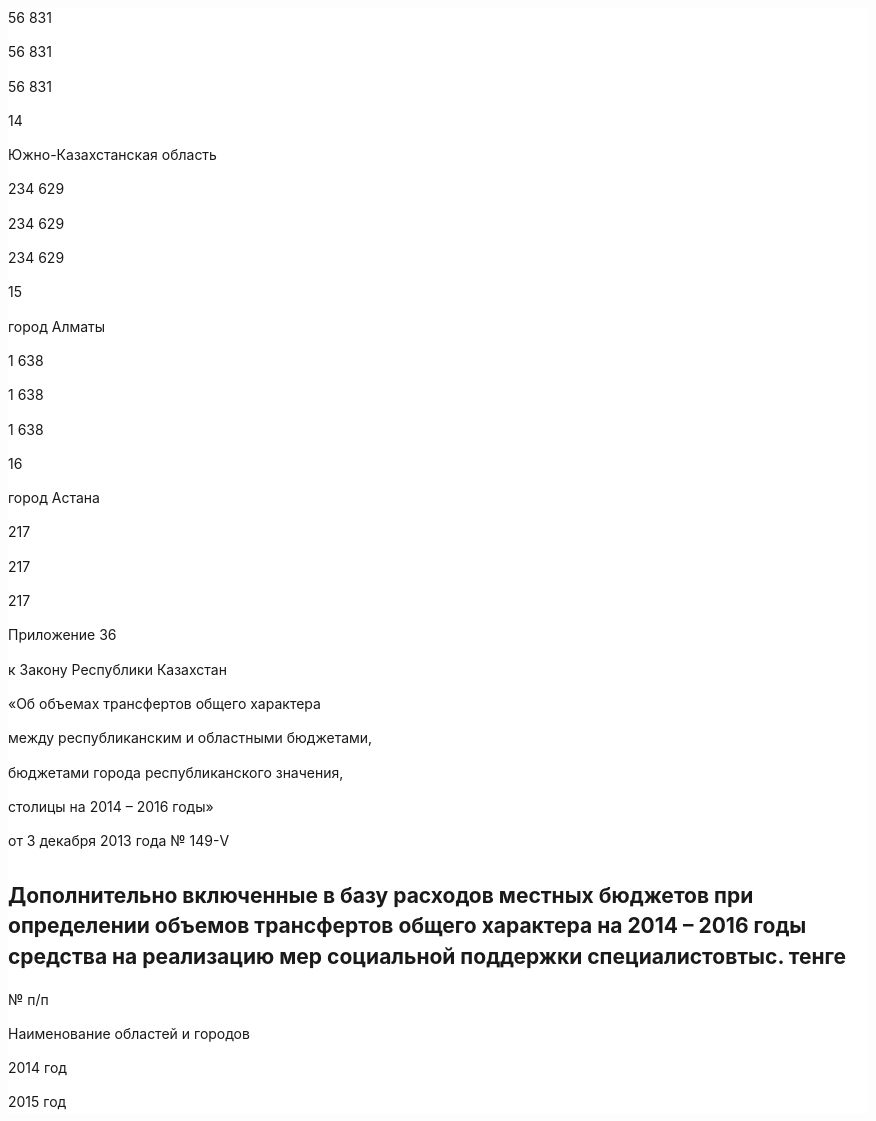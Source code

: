 56 831

56 831

56 831

14

Юж­но-Ка­зах­стан­ская об­ласть

234 629

234 629

234 629

15

го­род Ал­ма­ты

1 638

1 638

1 638

16

го­род Аста­на

217

217

217

Приложение 36

к Закону Республики Казахстан

«Об объемах трансфертов общего характера

между республиканским и областными бюджетами,

бюджетами города республиканского значения,

столицы на 2014 – 2016 годы»

от 3 декабря 2013 года № 149-V

## Дополнительно включенные в базу расходов местных бюджетов при определении объемов трансфертов общего характера на 2014 – 2016 годы средства на реализацию мер социальной поддержки специалистовтыс. тенге

№ п/п

На­име­но­ва­ние об­ла­стей и го­ро­дов

2014 год

2015 год
